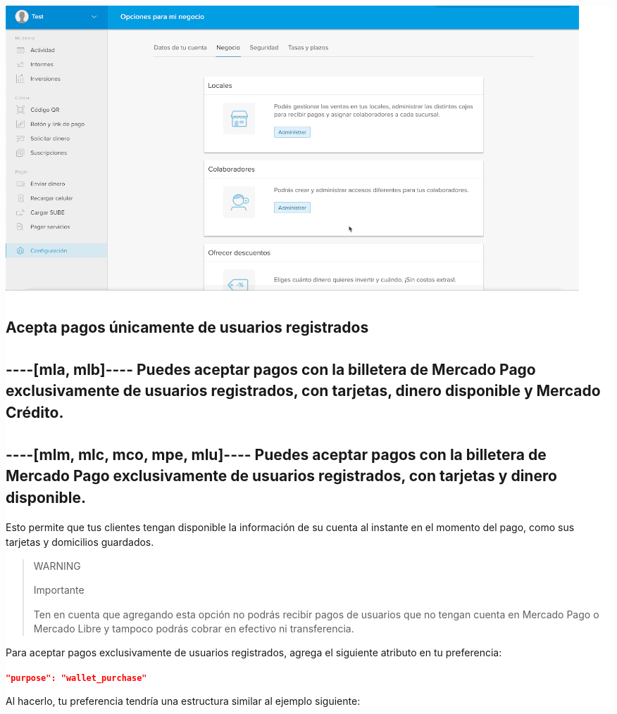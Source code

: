 ![Config pago 2 tarjetas](/images/web-payment-checkout/config_pago_dos_tarjetas.gif)
------------

## Acepta pagos únicamente de usuarios registrados

----[mla, mlb]----
Puedes aceptar pagos con la billetera de Mercado Pago exclusivamente de usuarios registrados, con tarjetas, dinero disponible y Mercado Crédito.
------------
----[mlm, mlc, mco, mpe, mlu]----
Puedes aceptar pagos con la billetera de Mercado Pago exclusivamente de usuarios registrados, con tarjetas y dinero disponible.
------------

Esto permite que tus clientes tengan disponible la información de su cuenta al instante en el momento del pago, como sus tarjetas y domicilios guardados. 

> WARNING
>
> Importante
>
> Ten en cuenta que agregando esta opción no podrás recibir pagos de usuarios que no tengan cuenta en Mercado Pago o Mercado Libre y tampoco podrás cobrar en efectivo ni transferencia.

Para aceptar pagos exclusivamente de usuarios registrados, agrega el siguiente atributo en tu preferencia:

```json
"purpose": "wallet_purchase"
```

Al hacerlo, tu preferencia tendría una estructura similar al ejemplo siguiente:
